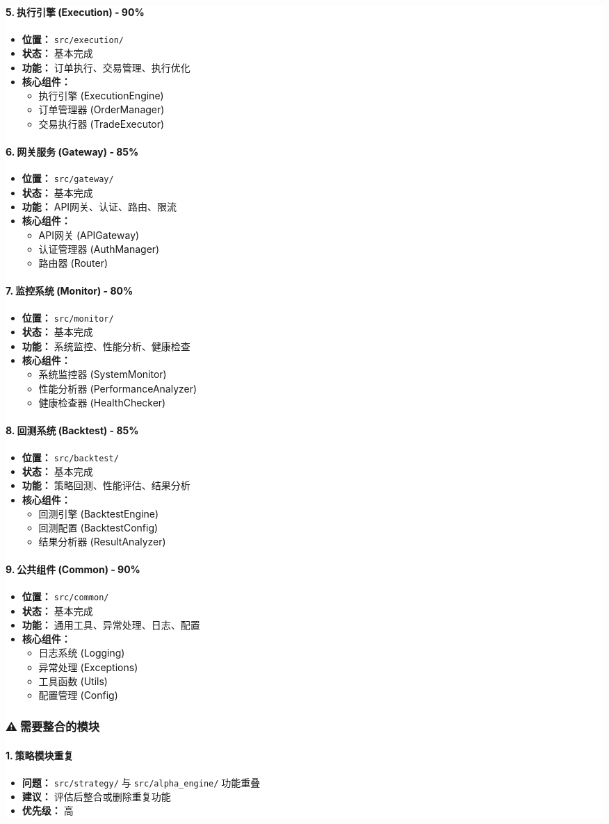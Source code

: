 #### 5. 执行引擎 (Execution) - 90%
- **位置：** `src/execution/`
- **状态：** 基本完成
- **功能：** 订单执行、交易管理、执行优化
- **核心组件：**
  - 执行引擎 (ExecutionEngine)
  - 订单管理器 (OrderManager)
  - 交易执行器 (TradeExecutor)

#### 6. 网关服务 (Gateway) - 85%
- **位置：** `src/gateway/`
- **状态：** 基本完成
- **功能：** API网关、认证、路由、限流
- **核心组件：**
  - API网关 (APIGateway)
  - 认证管理器 (AuthManager)
  - 路由器 (Router)

#### 7. 监控系统 (Monitor) - 80%
- **位置：** `src/monitor/`
- **状态：** 基本完成
- **功能：** 系统监控、性能分析、健康检查
- **核心组件：**
  - 系统监控器 (SystemMonitor)
  - 性能分析器 (PerformanceAnalyzer)
  - 健康检查器 (HealthChecker)

#### 8. 回测系统 (Backtest) - 85%
- **位置：** `src/backtest/`
- **状态：** 基本完成
- **功能：** 策略回测、性能评估、结果分析
- **核心组件：**
  - 回测引擎 (BacktestEngine)
  - 回测配置 (BacktestConfig)
  - 结果分析器 (ResultAnalyzer)

#### 9. 公共组件 (Common) - 90%
- **位置：** `src/common/`
- **状态：** 基本完成
- **功能：** 通用工具、异常处理、日志、配置
- **核心组件：**
  - 日志系统 (Logging)
  - 异常处理 (Exceptions)
  - 工具函数 (Utils)
  - 配置管理 (Config)

### ⚠️ 需要整合的模块

#### 1. 策略模块重复
- **问题：** `src/strategy/` 与 `src/alpha_engine/` 功能重叠
- **建议：** 评估后整合或删除重复功能
- **优先级：** 高
